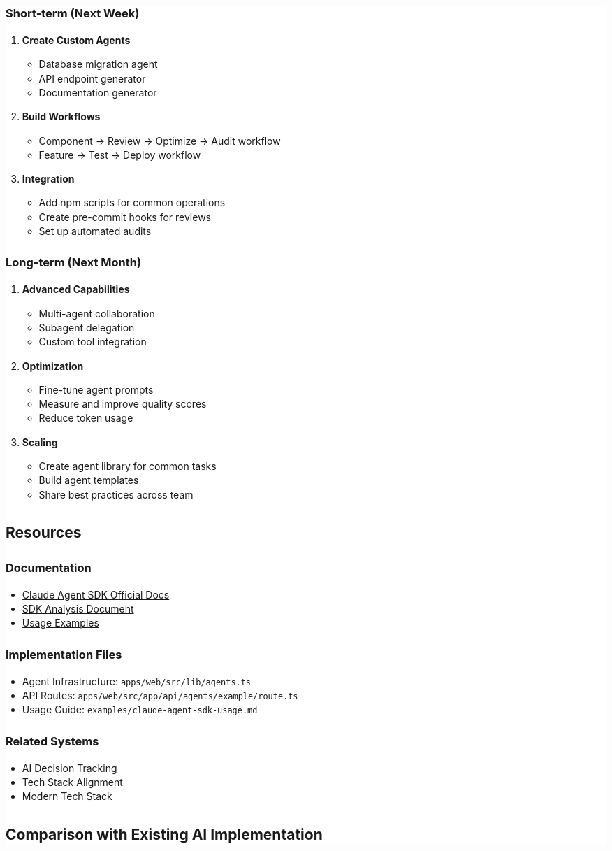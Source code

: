### Short-term (Next Week)

1. **Create Custom Agents**
   - Database migration agent
   - API endpoint generator
   - Documentation generator

2. **Build Workflows**
   - Component → Review → Optimize → Audit workflow
   - Feature → Test → Deploy workflow

3. **Integration**
   - Add npm scripts for common operations
   - Create pre-commit hooks for reviews
   - Set up automated audits

### Long-term (Next Month)

1. **Advanced Capabilities**
   - Multi-agent collaboration
   - Subagent delegation
   - Custom tool integration

2. **Optimization**
   - Fine-tune agent prompts
   - Measure and improve quality scores
   - Reduce token usage

3. **Scaling**
   - Create agent library for common tasks
   - Build agent templates
   - Share best practices across team

## Resources

### Documentation
- [Claude Agent SDK Official Docs](https://docs.anthropic.com/en/api/agent-sdk/overview)
- [SDK Analysis Document](./CLAUDE-AGENT-SDK-ANALYSIS-2025-09-29.md)
- [Usage Examples](../examples/claude-agent-sdk-usage.md)

### Implementation Files
- Agent Infrastructure: `apps/web/src/lib/agents.ts`
- API Routes: `apps/web/src/app/api/agents/example/route.ts`
- Usage Guide: `examples/claude-agent-sdk-usage.md`

### Related Systems
- [AI Decision Tracking](./AI-DECISION-TRACKING.md)
- [Tech Stack Alignment](./TECH-STACK-ALIGNMENT-2025-09-29.md)
- [Modern Tech Stack](../../modern-tech-stack/master-index-ai-native-tech-stack.md)

## Comparison with Existing AI Implementation
